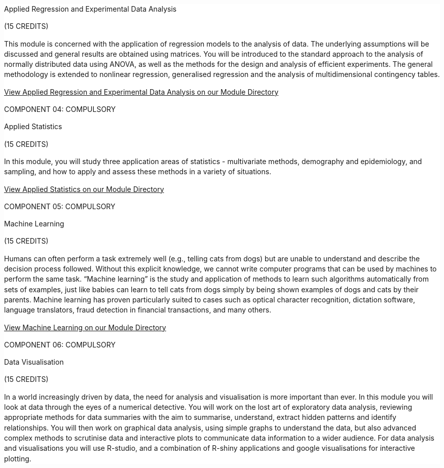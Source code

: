 Applied Regression and Experimental Data Analysis

(15 CREDITS)

This module is concerned with the application of regression models to the analysis of data. The underlying assumptions will be discussed and general results are obtained using matrices. You will be introduced to the standard approach to the analysis of normally distributed data using ANOVA, as well as the methods for the design and analysis of efficient experiments. The general methodology is extended to nonlinear regression, generalised regression and the analysis of multidimensional contingency tables.

[View Applied Regression and Experimental Data Analysis on our Module Directory](https://www1.essex.ac.uk/modules/Default.aspx?coursecode=MA717&year=25)

COMPONENT 04: COMPULSORY

Applied Statistics

(15 CREDITS)

In this module, you will study three application areas of statistics - multivariate methods, demography and epidemiology, and sampling, and how to apply and assess these methods in a variety of situations.

[View Applied Statistics on our Module Directory](https://www1.essex.ac.uk/modules/Default.aspx?coursecode=MA321&year=25)

COMPONENT 05: COMPULSORY

Machine Learning

(15 CREDITS)

Humans can often perform a task extremely well (e.g., telling cats from dogs) but are unable to understand and describe the decision process followed. Without this explicit knowledge, we cannot write computer programs that can be used by machines to perform the same task. “Machine learning” is the study and application of methods to learn such algorithms automatically from sets of examples, just like babies can learn to tell cats from dogs simply by being shown examples of dogs and cats by their parents. Machine learning has proven particularly suited to cases such as optical character recognition, dictation software, language translators, fraud detection in financial transactions, and many others.

[View Machine Learning on our Module Directory](https://www1.essex.ac.uk/modules/Default.aspx?coursecode=CE802&year=25)

COMPONENT 06: COMPULSORY

Data Visualisation

(15 CREDITS)

In a world increasingly driven by data, the need for analysis and visualisation is more important than ever. In this module you will look at data through the eyes of a numerical detective. You will work on the lost art of exploratory data analysis, reviewing appropriate methods for data summaries with the aim to summarise, understand, extract hidden patterns and identify relationships. You will then work on graphical data analysis, using simple graphs to understand the data, but also advanced complex methods to scrutinise data and interactive plots to communicate data information to a wider audience.
For data analysis and visualisations you will use R-studio, and a combination of R-shiny applications and google visualisations for interactive plotting.
